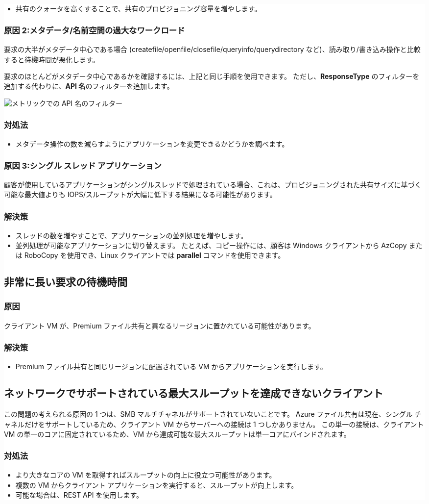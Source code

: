 - 共有のクォータを高くすることで、共有のプロビジョニング容量を増やします。

### <a name="cause-2-metadatanamespace-heavy-workload"></a>原因 2:メタデータ/名前空間の過大なワークロード

要求の大半がメタデータ中心である場合 (createfile/openfile/closefile/queryinfo/querydirectory など)、読み取り/書き込み操作と比較すると待機時間が悪化します。

要求のほとんどがメタデータ中心であるかを確認するには、上記と同じ手順を使用できます。 ただし、**ResponseType** のフィルターを追加する代わりに、**API 名**のフィルターを追加します。

![メトリックでの API 名のフィルター](media/storage-troubleshooting-premium-fileshares/MetadataMetrics.png)

### <a name="workaround"></a>対処法

- メタデータ操作の数を減らすようにアプリケーションを変更できるかどうかを調べます。

### <a name="cause-3-single-threaded-application"></a>原因 3:シングル スレッド アプリケーション

顧客が使用しているアプリケーションがシングルスレッドで処理されている場合、これは、プロビジョニングされた共有サイズに基づく可能な最大値よりも IOPS/スループットが大幅に低下する結果になる可能性があります。

### <a name="solution"></a>解決策

- スレッドの数を増やすことで、アプリケーションの並列処理を増やします。
- 並列処理が可能なアプリケーションに切り替えます。 たとえば、コピー操作には、顧客は Windows クライアントから AzCopy または RoboCopy を使用でき、Linux クライアントでは **parallel** コマンドを使用できます。

## <a name="very-high-latency-for-requests"></a>非常に長い要求の待機時間

### <a name="cause"></a>原因

クライアント VM が、Premium ファイル共有と異なるリージョンに置かれている可能性があります。

### <a name="solution"></a>解決策

- Premium ファイル共有と同じリージョンに配置されている VM からアプリケーションを実行します。

## <a name="client-unable-to-achieve-maximum-throughput-supported-by-the-network"></a>ネットワークでサポートされている最大スループットを達成できないクライアント

この問題の考えられる原因の 1 つは、SMB マルチチャネルがサポートされていないことです。 Azure ファイル共有は現在、シングル チャネルだけをサポートしているため、クライアント VM からサーバーへの接続は 1 つしかありません。 この単一の接続は、クライアント VM の単一のコアに固定されているため、VM から達成可能な最大スループットは単一コアにバインドされます。

### <a name="workaround"></a>対処法

- より大きなコアの VM を取得すればスループットの向上に役立つ可能性があります。
- 複数の VM からクライアント アプリケーションを実行すると、スループットが向上します。
- 可能な場合は、REST API を使用します。
